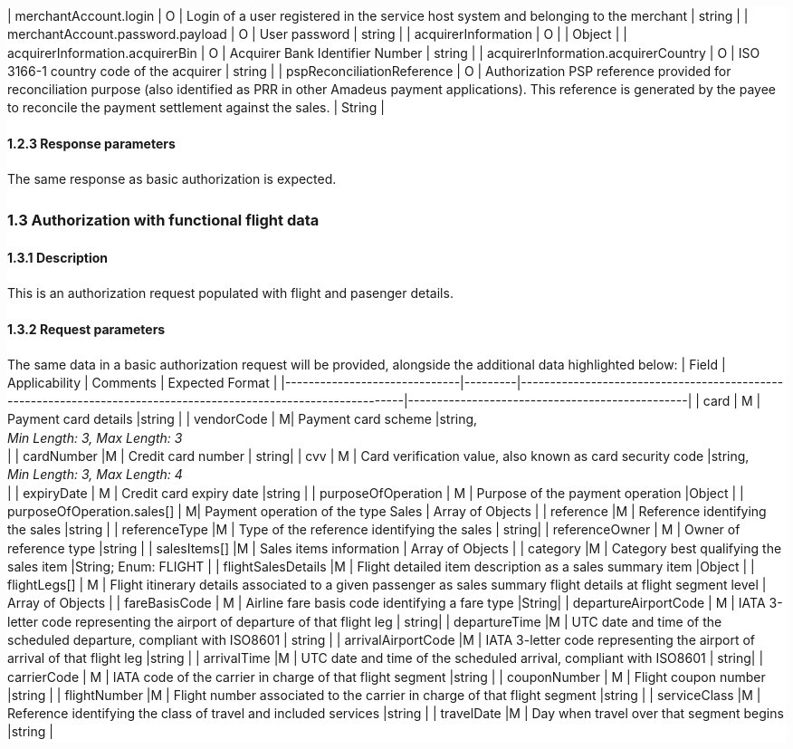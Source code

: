 | merchantAccount.login | O | Login of a user registered in the service host system and belonging to the merchant | string |
| merchantAccount.password.payload | O | User password | string |
| acquirerInformation | O |  | Object |
| acquirerInformation.acquirerBin | O | Acquirer Bank Identifier Number | string | 
| acquirerInformation.acquirerCountry | O | ISO 3166-1 country code of the acquirer | string | 
| pspReconciliationReference | O             | Authorization PSP reference provided for reconciliation purpose (also identified as PRR in other Amadeus payment applications). This reference is generated by the payee to reconcile the payment settlement against the sales. | String                                        |

   #### 1.2.3 Response parameters
   The same response as basic authorization is expected.
  ### 1.3 Authorization with functional flight data
   #### 1.3.1 Description
   This is an authorization request populated with flight and pasenger details.
   #### 1.3.2 Request parameters
 The same data in a basic authorization request will be provided, alongside the additional data highlighted below:
 | Field | Applicability | Comments | Expected Format | 
   |------------------------------|---------|-----------------------------------------------------------------------------------------------------------------|------------------------------------------------| 
   | card | M | Payment card details |string | 
   | vendorCode | M| Payment card scheme |string, <br> *Min Length: 3, Max Length: 3* <br> |
   | cardNumber |M  | Credit card number | string| 
   | cvv | M | Card verification value, also known as card security code |string, <br> *Min Length: 3, Max Length: 4* <br>| 
   | expiryDate | M | Credit card expiry date |string | 
   | purposeOfOperation | M | Purpose of the payment operation |Object |
   | purposeOfOperation.sales[] | M| Payment operation of the type Sales | Array of Objects | 
   | reference |M | Reference identifying the sales |string  | 
   | referenceType |M  | Type of the reference identifying the sales | string| 
   | referenceOwner | M | Owner of reference type |string | 
   | salesItems[] |M | Sales items information | Array of Objects | 
   | category |M  | Category best qualifying the sales item |String; Enum: FLIGHT | 
   | flightSalesDetails |M | Flight detailed item description as a sales summary item |Object  | 
   | flightLegs[] | M | Flight itinerary details associated to a given passenger as sales summary flight details at flight segment level | Array of Objects | 
   | fareBasisCode | M | Airline fare basis code identifying a fare type |String| 
   | departureAirportCode | M | IATA 3-letter code representing the airport of departure of that flight leg | string|
   | departureTime |M | UTC date and time of the scheduled departure, compliant with ISO8601 | string | 
   | arrivalAirportCode |M | IATA 3-letter code representing the airport of arrival of that flight leg |string  | 
   | arrivalTime |M  | UTC date and time of the scheduled arrival, compliant with ISO8601 | string| 
   | carrierCode | M | IATA code of the carrier in charge of that flight segment |string | 
   | couponNumber | M | Flight coupon number |string | 
   | flightNumber |M  | Flight number associated to the carrier in charge of that flight segment |string |
   | serviceClass |M  | Reference identifying the class of travel and included services |string | 
   | travelDate |M  | Day when travel over that segment begins |string | 